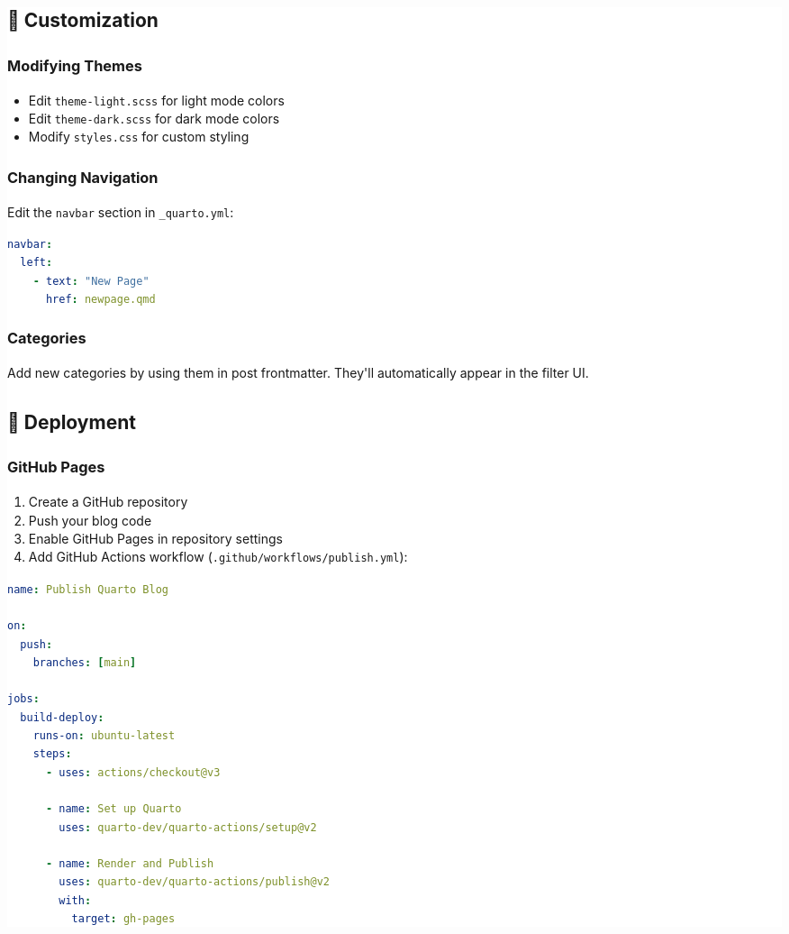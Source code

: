 ## 🎨 Customization

### Modifying Themes

- Edit `theme-light.scss` for light mode colors
- Edit `theme-dark.scss` for dark mode colors
- Modify `styles.css` for custom styling

### Changing Navigation

Edit the `navbar` section in `_quarto.yml`:
```yaml
navbar:
  left:
    - text: "New Page"
      href: newpage.qmd
```

### Categories

Add new categories by using them in post frontmatter. They'll automatically appear in the filter UI.

## 🚀 Deployment

### GitHub Pages

1. Create a GitHub repository
2. Push your blog code
3. Enable GitHub Pages in repository settings
4. Add GitHub Actions workflow (`.github/workflows/publish.yml`):

```yaml
name: Publish Quarto Blog

on:
  push:
    branches: [main]

jobs:
  build-deploy:
    runs-on: ubuntu-latest
    steps:
      - uses: actions/checkout@v3
      
      - name: Set up Quarto
        uses: quarto-dev/quarto-actions/setup@v2
        
      - name: Render and Publish
        uses: quarto-dev/quarto-actions/publish@v2
        with:
          target: gh-pages
```
